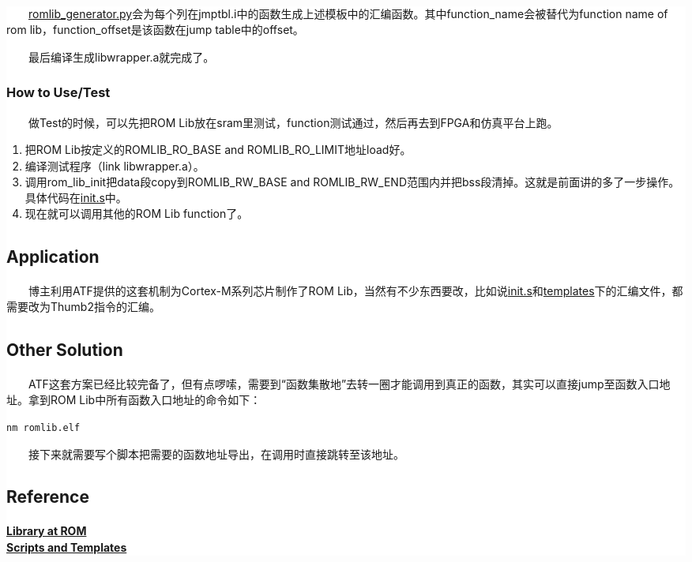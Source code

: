 &emsp;&emsp;[romlib_generator.py](https://github.com/TrustedFirmware-A/trusted-firmware-a/blob/v2.12/lib/romlib/romlib_generator.py)会为每个列在jmptbl.i中的函数生成上述模板中的汇编函数。其中function_name会被替代为function name of rom lib，function_offset是该函数在jump table中的offset。  

&emsp;&emsp;最后编译生成libwrapper.a就完成了。  

### How to Use/Test
&emsp;&emsp;做Test的时候，可以先把ROM Lib放在sram里测试，function测试通过，然后再去到FPGA和仿真平台上跑。  
1. 把ROM Lib按定义的ROMLIB_RO_BASE and ROMLIB_RO_LIMIT地址load好。  
2. 编译测试程序（link libwrapper.a）。  
3. 调用rom_lib_init把data段copy到ROMLIB_RW_BASE and ROMLIB_RW_END范围内并把bss段清掉。这就是前面讲的多了一步操作。具体代码在[init.s](https://github.com/TrustedFirmware-A/trusted-firmware-a/blob/v2.12/lib/romlib/init.s)中。  
4. 现在就可以调用其他的ROM Lib function了。  

## Application

&emsp;&emsp;博主利用ATF提供的这套机制为Cortex-M系列芯片制作了ROM Lib，当然有不少东西要改，比如说[init.s](https://github.com/TrustedFirmware-A/trusted-firmware-a/blob/v2.12/lib/romlib/init.s)和[templates](https://github.com/TrustedFirmware-A/trusted-firmware-a/tree/v2.12/lib/romlib/templates)下的汇编文件，都需要改为Thumb2指令的汇编。  

## Other Solution
&emsp;&emsp;ATF这套方案已经比较完备了，但有点啰嗦，需要到“函数集散地”去转一圈才能调用到真正的函数，其实可以直接jump至函数入口地址。拿到ROM Lib中所有函数入口地址的命令如下：  
```shell
nm romlib.elf
```  
&emsp;&emsp;接下来就需要写个脚本把需要的函数地址导出，在调用时直接跳转至该地址。  

## Reference
[**Library at ROM**](https://trustedfirmware-a.readthedocs.io/en/latest/components/romlib-design.html)  
[**Scripts and Templates**](https://github.com/TrustedFirmware-A/trusted-firmware-a/tree/v2.12/lib/romlib)

